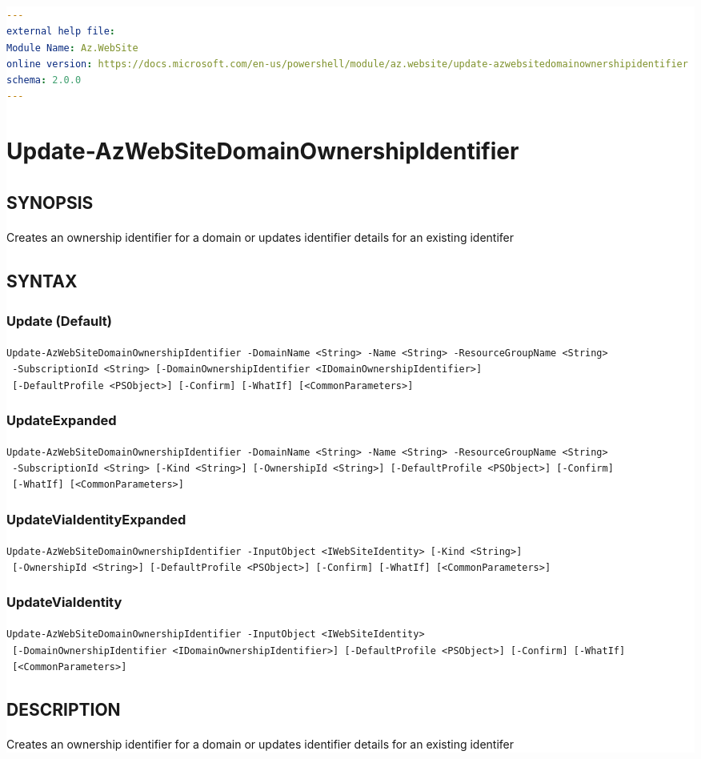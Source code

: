 ```yaml
---
external help file:
Module Name: Az.WebSite
online version: https://docs.microsoft.com/en-us/powershell/module/az.website/update-azwebsitedomainownershipidentifier
schema: 2.0.0
---
```


# Update-AzWebSiteDomainOwnershipIdentifier

## SYNOPSIS
Creates an ownership identifier for a domain or updates identifier details for an existing identifer

## SYNTAX

### Update (Default)
```
Update-AzWebSiteDomainOwnershipIdentifier -DomainName <String> -Name <String> -ResourceGroupName <String>
 -SubscriptionId <String> [-DomainOwnershipIdentifier <IDomainOwnershipIdentifier>]
 [-DefaultProfile <PSObject>] [-Confirm] [-WhatIf] [<CommonParameters>]
```

### UpdateExpanded
```
Update-AzWebSiteDomainOwnershipIdentifier -DomainName <String> -Name <String> -ResourceGroupName <String>
 -SubscriptionId <String> [-Kind <String>] [-OwnershipId <String>] [-DefaultProfile <PSObject>] [-Confirm]
 [-WhatIf] [<CommonParameters>]
```

### UpdateViaIdentityExpanded
```
Update-AzWebSiteDomainOwnershipIdentifier -InputObject <IWebSiteIdentity> [-Kind <String>]
 [-OwnershipId <String>] [-DefaultProfile <PSObject>] [-Confirm] [-WhatIf] [<CommonParameters>]
```

### UpdateViaIdentity
```
Update-AzWebSiteDomainOwnershipIdentifier -InputObject <IWebSiteIdentity>
 [-DomainOwnershipIdentifier <IDomainOwnershipIdentifier>] [-DefaultProfile <PSObject>] [-Confirm] [-WhatIf]
 [<CommonParameters>]
```

## DESCRIPTION
Creates an ownership identifier for a domain or updates identifier details for an existing identifer
